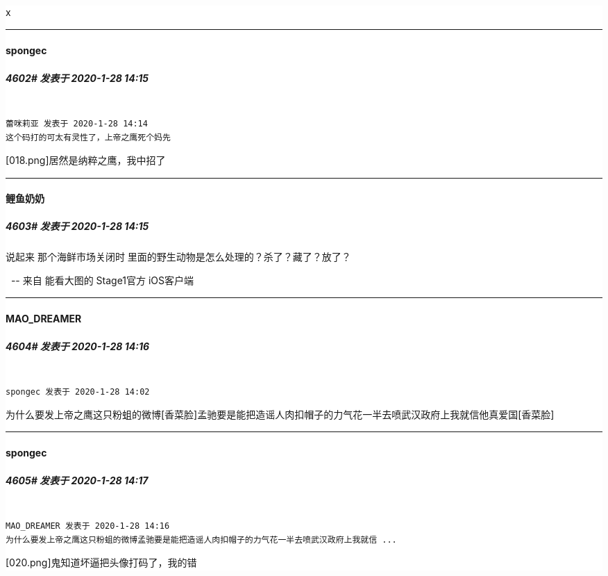 x

*****
#### spongec
##### 4602#       发表于 2020-1-28 14:15


```

蕾咪莉亚 发表于 2020-1-28 14:14
这个码打的可太有灵性了，上帝之鹰死个妈先

```


[018.png]居然是纳粹之鹰，我中招了


*****
#### 鲤鱼奶奶
##### 4603#       发表于 2020-1-28 14:15


说起来 那个海鲜市场关闭时 里面的野生动物是怎么处理的？杀了？藏了？放了？

  -- 来自 能看大图的 Stage1官方 iOS客户端


*****
#### MAO_DREAMER
##### 4604#       发表于 2020-1-28 14:16


```

spongec 发表于 2020-1-28 14:02

```


为什么要发上帝之鹰这只粉蛆的微博[香菜脸]孟驰要是能把造谣人肉扣帽子的力气花一半去喷武汉政府上我就信他真爱国[香菜脸]


*****
#### spongec
##### 4605#       发表于 2020-1-28 14:17


```

MAO_DREAMER 发表于 2020-1-28 14:16
为什么要发上帝之鹰这只粉蛆的微博孟驰要是能把造谣人肉扣帽子的力气花一半去喷武汉政府上我就信 ...

```


[020.png]鬼知道坏逼把头像打码了，我的错

